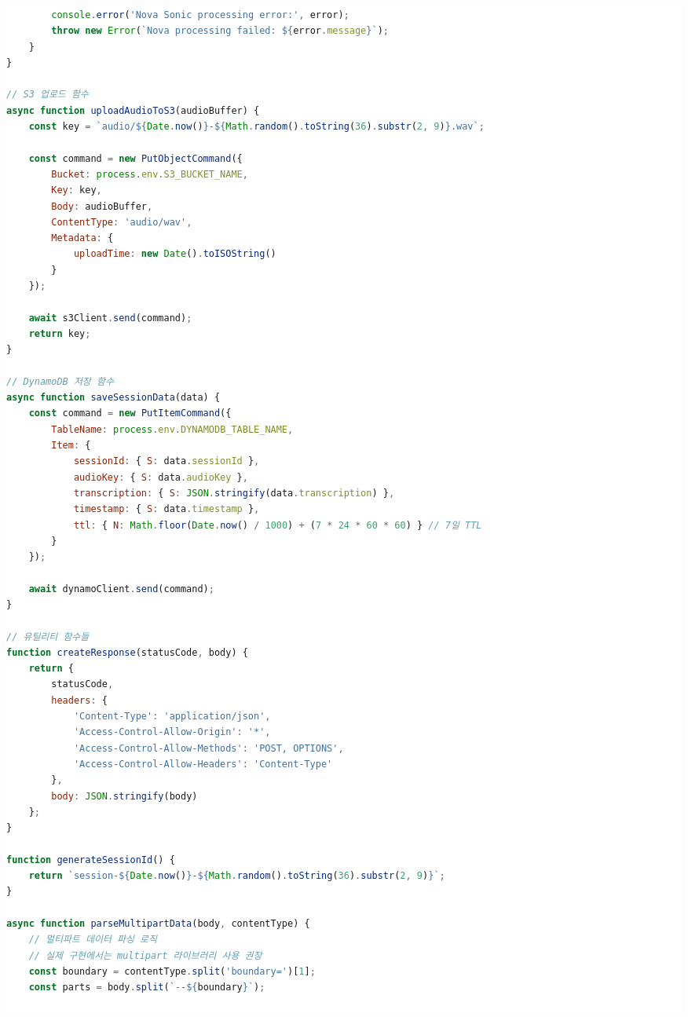 ```javascript
        console.error('Nova Sonic processing error:', error);
        throw new Error(`Nova processing failed: ${error.message}`);
    }
}

// S3 업로드 함수
async function uploadAudioToS3(audioBuffer) {
    const key = `audio/${Date.now()}-${Math.random().toString(36).substr(2, 9)}.wav`;
    
    const command = new PutObjectCommand({
        Bucket: process.env.S3_BUCKET_NAME,
        Key: key,
        Body: audioBuffer,
        ContentType: 'audio/wav',
        Metadata: {
            uploadTime: new Date().toISOString()
        }
    });
    
    await s3Client.send(command);
    return key;
}

// DynamoDB 저장 함수
async function saveSessionData(data) {
    const command = new PutItemCommand({
        TableName: process.env.DYNAMODB_TABLE_NAME,
        Item: {
            sessionId: { S: data.sessionId },
            audioKey: { S: data.audioKey },
            transcription: { S: JSON.stringify(data.transcription) },
            timestamp: { S: data.timestamp },
            ttl: { N: Math.floor(Date.now() / 1000) + (7 * 24 * 60 * 60) } // 7일 TTL
        }
    });
    
    await dynamoClient.send(command);
}

// 유틸리티 함수들
function createResponse(statusCode, body) {
    return {
        statusCode,
        headers: {
            'Content-Type': 'application/json',
            'Access-Control-Allow-Origin': '*',
            'Access-Control-Allow-Methods': 'POST, OPTIONS',
            'Access-Control-Allow-Headers': 'Content-Type'
        },
        body: JSON.stringify(body)
    };
}

function generateSessionId() {
    return `session-${Date.now()}-${Math.random().toString(36).substr(2, 9)}`;
}

async function parseMultipartData(body, contentType) {
    // 멀티파트 데이터 파싱 로직
    // 실제 구현에서는 multipart 라이브러리 사용 권장
    const boundary = contentType.split('boundary=')[1];
    const parts = body.split(`--${boundary}`);
    
```